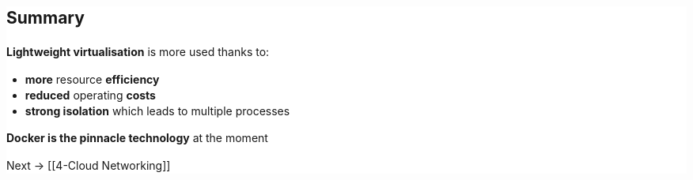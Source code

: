 

## Summary
**Lightweight virtualisation** is more used thanks to:
- **more** resource **efficiency**
- **reduced** operating **costs**
- **strong isolation** which leads to multiple processes

**Docker is the pinnacle technology** at the moment


Next -> [[4-Cloud Networking]]